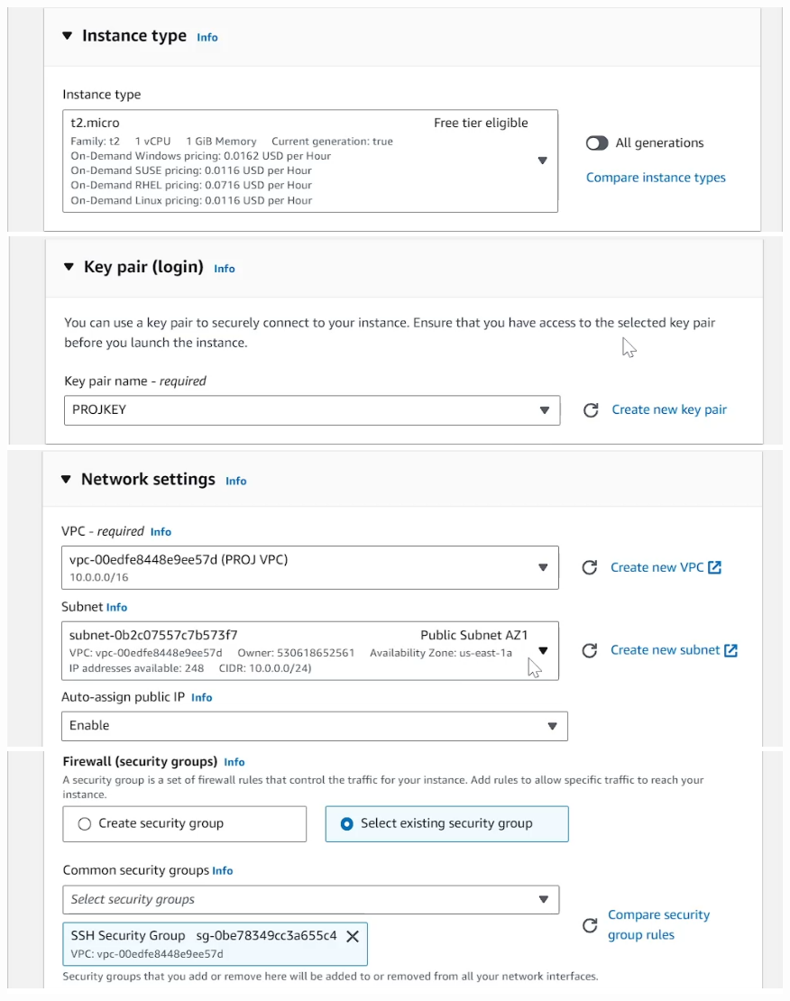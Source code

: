 ![](./assets/Module%2014/3.png)
![](./assets/Module%2014/4.png)
![](./assets/Module%2014/5.png)
![](./assets/Module%2014/6.png)
